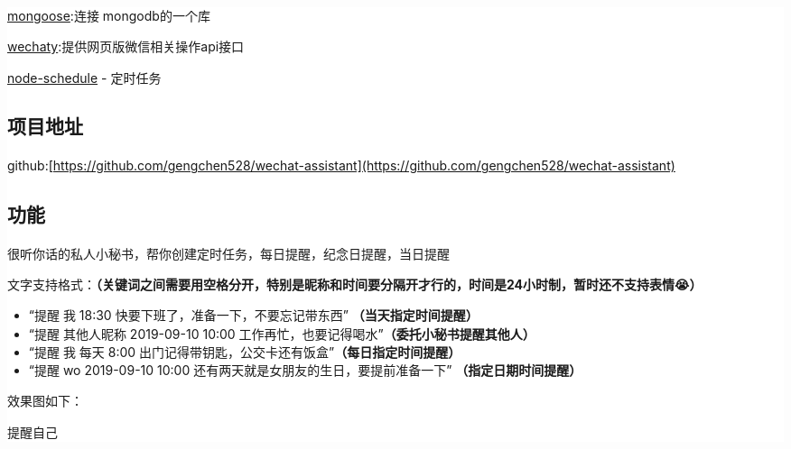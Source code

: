 [mongoose](https://mongoosejs.com/docs/guide.html):连接 mongodb的一个库

[wechaty](https://wechaty.js.org/v/zh/):提供网页版微信相关操作api接口

[node-schedule](https://github.com/node-schedule/node-schedule) - 定时任务

## 项目地址

github:[https://github.com/gengchen528/wechat-assistant](https://github.com/gengchen528/wechat-assistant)

## 功能

很听你话的私人小秘书，帮你创建定时任务，每日提醒，纪念日提醒，当日提醒

文字支持格式：**（关键词之间需要用空格分开，特别是昵称和时间要分隔开才行的，时间是24小时制，暂时还不支持表情😭）**

* “提醒 我 18:30 快要下班了，准备一下，不要忘记带东西” **（当天指定时间提醒）**
* “提醒 其他人昵称 2019-09-10 10:00 工作再忙，也要记得喝水”**（委托小秘书提醒其他人）**
* “提醒 我 每天 8:00 出门记得带钥匙，公交卡还有饭盒”**（每日指定时间提醒）**
* “提醒 wo 2019-09-10 10:00 还有两天就是女朋友的生日，要提前准备一下” **（指定日期时间提醒）**

效果图如下：

提醒自己
